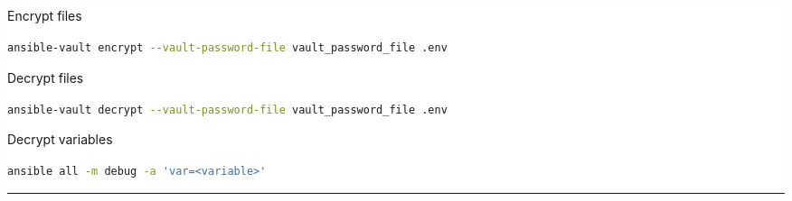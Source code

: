 Encrypt files
```bash
ansible-vault encrypt --vault-password-file vault_password_file .env
```

Decrypt files
```bash
ansible-vault decrypt --vault-password-file vault_password_file .env
```

Decrypt variables
```bash
ansible all -m debug -a 'var=<variable>'
```
___